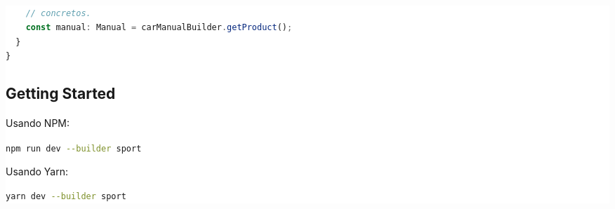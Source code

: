 ```ts
    // concretos.
    const manual: Manual = carManualBuilder.getProduct();
  }
}
```

## Getting Started

Usando NPM:

```bash
npm run dev --builder sport
```

Usando Yarn:

```bash
yarn dev --builder sport
```
